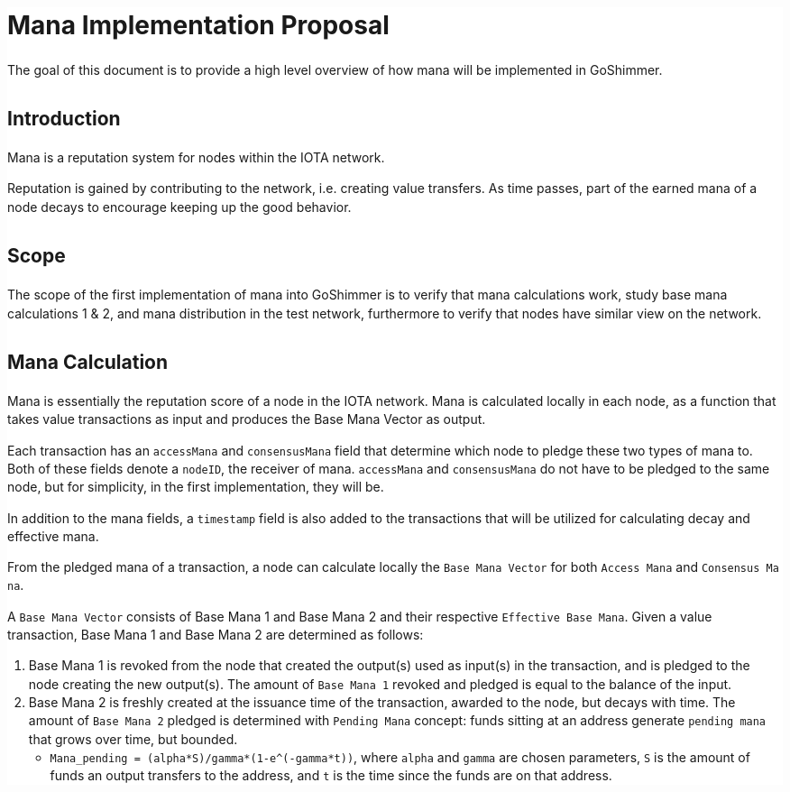 # Mana Implementation Proposal

The goal of this document is to provide a high level overview of how mana will be implemented in GoShimmer.

## Introduction

Mana is a reputation system for nodes within the IOTA network.

Reputation is gained by contributing to the network, i.e. creating value transfers.
As time passes, part of the earned mana of a node decays to encourage keeping up the good behavior.

## Scope

The scope of the first implementation of mana into GoShimmer is to verify that mana calculations work,
study base mana calculations 1 & 2, and mana distribution in the test network, furthermore to verify that nodes have
similar view on the network.

## Mana Calculation

Mana is essentially the reputation score of a node in the IOTA network. Mana is calculated locally in each node, as a
function that takes value transactions as input and produces the Base Mana Vector as output.

Each transaction has an `accessMana` and `consensusMana` field that determine which node to pledge these two types
of mana to. Both of these fields denote a `nodeID`, the receiver of mana. `accessMana` and `consensusMana` do not have
to be pledged to the same node, but for simplicity, in the first implementation, they will be.

In addition to the mana fields, a `timestamp` field is also added to the transactions that will be utilized for calculating
decay and effective mana.

From the pledged mana of a transaction, a node can calculate locally the `Base Mana Vector` for both `Access Mana` and
`Consensus Mana`.


A `Base Mana Vector` consists of Base Mana 1 and Base Mana 2 and their respective `Effective Base Mana`.
Given a value transaction, Base Mana 1 and Base Mana 2 are determined as follows:
 1. Base Mana 1 is revoked from the node that created the output(s) used as input(s) in the transaction, and is pledged to
    the node creating the new output(s). The amount of `Base Mana 1` revoked and pledged is equal to the balance of the
    input.
 2. Base Mana 2 is freshly created at the issuance time of the transaction, awarded to the node, but decays with time.
    The amount of `Base Mana 2` pledged is determined with `Pending Mana` concept: funds sitting at an address generate
    `pending mana` that grows over time, but bounded.
    - `Mana_pending = (alpha*S)/gamma*(1-e^(-gamma*t))`, where `alpha` and `gamma` are chosen parameters, `S` is the amount
      of funds an output transfers to the address, and `t` is the time since the funds are on that address.
